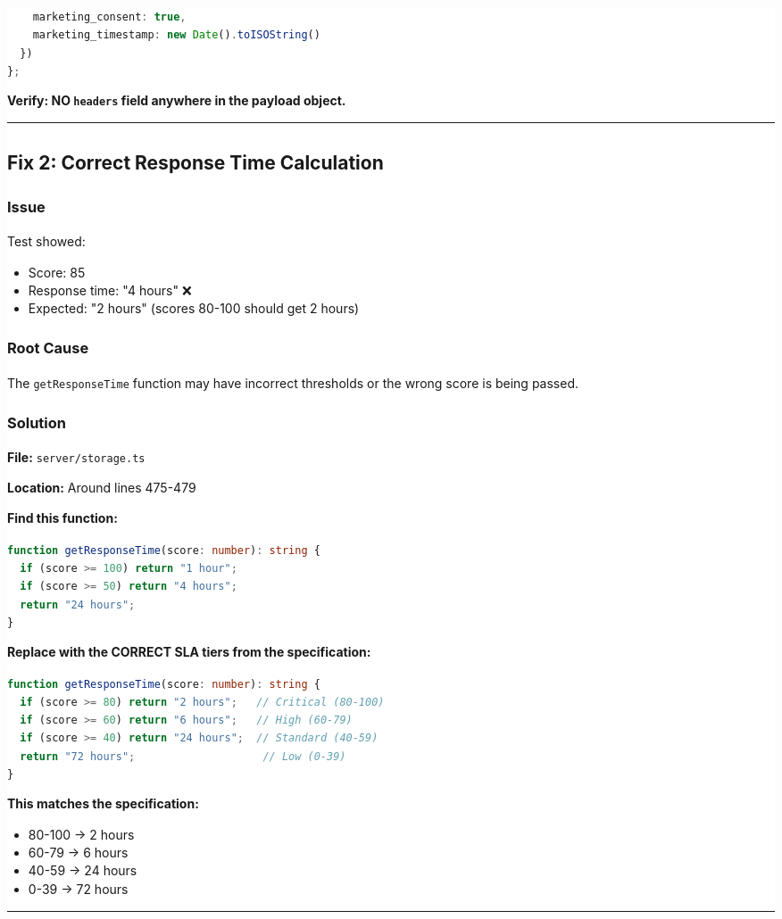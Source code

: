 ```typescript
    marketing_consent: true,
    marketing_timestamp: new Date().toISOString()
  })
};
```

**Verify: NO `headers` field anywhere in the payload object.**

---

## Fix 2: Correct Response Time Calculation

### Issue
Test showed:
- Score: 85
- Response time: "4 hours" ❌
- Expected: "2 hours" (scores 80-100 should get 2 hours)

### Root Cause
The `getResponseTime` function may have incorrect thresholds or the wrong score is being passed.

### Solution

**File:** `server/storage.ts`

**Location:** Around lines 475-479

**Find this function:**
```typescript
function getResponseTime(score: number): string {
  if (score >= 100) return "1 hour";
  if (score >= 50) return "4 hours";
  return "24 hours";
}
```

**Replace with the CORRECT SLA tiers from the specification:**
```typescript
function getResponseTime(score: number): string {
  if (score >= 80) return "2 hours";   // Critical (80-100)
  if (score >= 60) return "6 hours";   // High (60-79)
  if (score >= 40) return "24 hours";  // Standard (40-59)
  return "72 hours";                    // Low (0-39)
}
```

**This matches the specification:**
- 80-100 → 2 hours
- 60-79 → 6 hours
- 40-59 → 24 hours
- 0-39 → 72 hours

---
